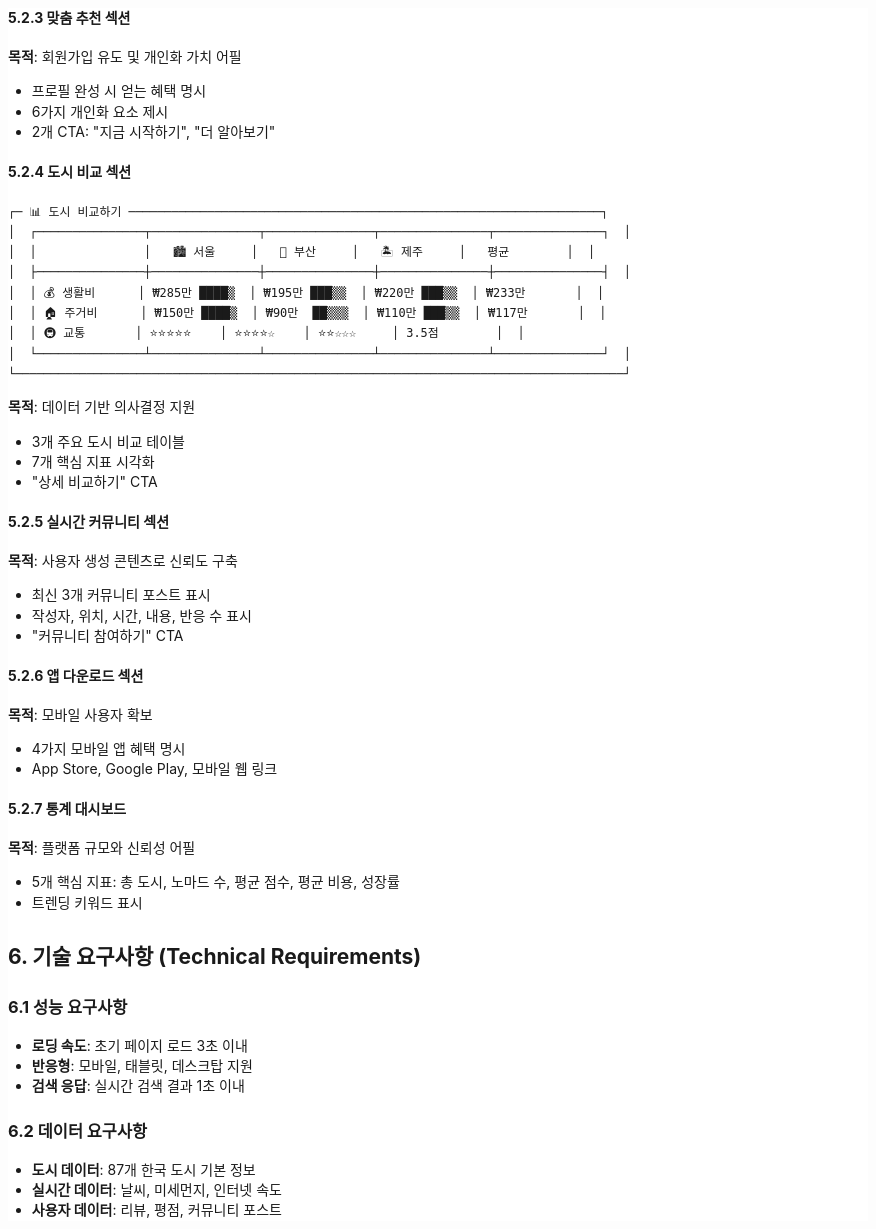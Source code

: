 #### 5.2.3 맞춤 추천 섹션
**목적**: 회원가입 유도 및 개인화 가치 어필
- 프로필 완성 시 얻는 혜택 명시
- 6가지 개인화 요소 제시
- 2개 CTA: "지금 시작하기", "더 알아보기"

#### 5.2.4 도시 비교 섹션
```
┌─ 📊 도시 비교하기 ──────────────────────────────────────────────────────────────────┐
│  ┌───────────────┬───────────────┬───────────────┬───────────────┬───────────────┐  │
│  │               │   🏙️ 서울     │   🌊 부산     │   🏝️ 제주     │   평균        │  │
│  ├───────────────┼───────────────┼───────────────┼───────────────┼───────────────┤  │
│  │ 💰 생활비      │ ₩285만 ████▒  │ ₩195만 ███▒▒  │ ₩220만 ███▒▒  │ ₩233만       │  │
│  │ 🏠 주거비      │ ₩150만 ████▒  │ ₩90만  ██▒▒▒  │ ₩110만 ███▒▒  │ ₩117만       │  │
│  │ 🚇 교통       │ ⭐⭐⭐⭐⭐    │ ⭐⭐⭐⭐☆    │ ⭐⭐☆☆☆     │ 3.5점        │  │
│  └───────────────┴───────────────┴───────────────┴───────────────┴───────────────┘  │
└─────────────────────────────────────────────────────────────────────────────────────┘
```
**목적**: 데이터 기반 의사결정 지원
- 3개 주요 도시 비교 테이블
- 7개 핵심 지표 시각화
- "상세 비교하기" CTA

#### 5.2.5 실시간 커뮤니티 섹션
**목적**: 사용자 생성 콘텐츠로 신뢰도 구축
- 최신 3개 커뮤니티 포스트 표시
- 작성자, 위치, 시간, 내용, 반응 수 표시
- "커뮤니티 참여하기" CTA

#### 5.2.6 앱 다운로드 섹션
**목적**: 모바일 사용자 확보
- 4가지 모바일 앱 혜택 명시
- App Store, Google Play, 모바일 웹 링크

#### 5.2.7 통계 대시보드
**목적**: 플랫폼 규모와 신뢰성 어필
- 5개 핵심 지표: 총 도시, 노마드 수, 평균 점수, 평균 비용, 성장률
- 트렌딩 키워드 표시

## 6. 기술 요구사항 (Technical Requirements)

### 6.1 성능 요구사항
- **로딩 속도**: 초기 페이지 로드 3초 이내
- **반응형**: 모바일, 태블릿, 데스크탑 지원
- **검색 응답**: 실시간 검색 결과 1초 이내

### 6.2 데이터 요구사항
- **도시 데이터**: 87개 한국 도시 기본 정보
- **실시간 데이터**: 날씨, 미세먼지, 인터넷 속도
- **사용자 데이터**: 리뷰, 평점, 커뮤니티 포스트
